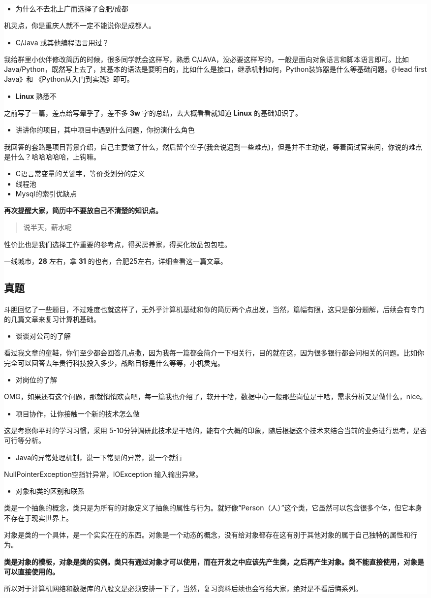- 为什么不去北上广而选择了合肥/成都

机灵点，你是重庆人就不一定不能说你是成都人。

- C/Java 或其他编程语言用过？

我给群里小伙伴修改简历的时候，很多同学就会这样写，熟悉 C/JAVA，没必要这样写的，一般是面向对象语言和脚本语言即可。比如 Java/Python，既然写上去了，其基本的语法是要明白的，比如什么是接口，继承机制如何，Python装饰器是什么等基础问题。《Head first Java》和 《Python从入门到实践》即可。

- **Linux** 熟悉不

之前写了一篇，差点给写晕乎了，差不多 **3w** 字的总结，去大概看看就知道 **Linux** 的基础知识了。

- 讲讲你的项目，其中项目中遇到什么问题，你扮演什么角色

我回答的套路是项目背景介绍，自己主要做了什么，然后留个空子(我会说遇到一些难点)，但是并不主动说，等着面试官来问，你说的难点是什么？哈哈哈哈哈，上钩嘛。

- C语言常变量的关键字，等价类划分的定义
- 线程池
- Mysql的索引优缺点

**再次提醒大家，简历中不要放自己不清楚的知识点。**

> 说半天，薪水呢

性价比也是我们选择工作重要的参考点，得买房养家，得买化妆品包包哇。

一线城市，**28** 左右，拿 **31** 的也有，合肥25左右，详细查看这一篇文章。

## 真题

斗胆回忆了一些题目，不过难度也就这样了，无外乎计算机基础和你的简历两个点出发，当然，篇幅有限，这只是部分题解，后续会有专门的几篇文章来复习计算机基础。

- 谈谈对公司的了解

看过我文章的童鞋，你们至少都会回答几点撒，因为我每一篇都会简介一下相关行，目的就在这，因为很多银行都会问相关的问题。比如你完全可以回答去年贵行科技投入多少，战略目标是什么等等，小机灵鬼。

- 对岗位的了解

OMG，如果还有这个问题，那就悄悄欢喜吧，每一篇我也介绍了，软开干啥，数据中心一般那些岗位是干啥，需求分析又是做什么，nice。

- 项目协作，让你接触一个新的技术怎么做

这是考察你平时的学习习惯，采用 5-10分钟调研此技术是干啥的，能有个大概的印象，随后根据这个技术来结合当前的业务进行思考，是否可行等分析。

- Java的异常处理机制，说一下常见的异常，说一个就行

NullPointerException空指针异常，IOException 输入输出异常。

- 对象和类的区别和联系

类是一个抽象的概念，类只是为所有的对象定义了抽象的属性与行为。就好像“Person（人）”这个类，它虽然可以包含很多个体，但它本身不存在于现实世界上。

对象是类的一个具体，是一个实实在在的东西。对象是一个动态的概念，没有给对象都存在这有别于其他对象的属于自己独特的属性和行为。

**类是对象的模板，对象是类的实例。类只有通过对象才可以使用，而在开发之中应该先产生类，之后再产生对象。类不能直接使用，对象是可以直接使用的。**







所以对于计算机网络和数据库的八股文是必须安排一下了，当然，复习资料后续也会写给大家，绝对是不看后悔系列。
